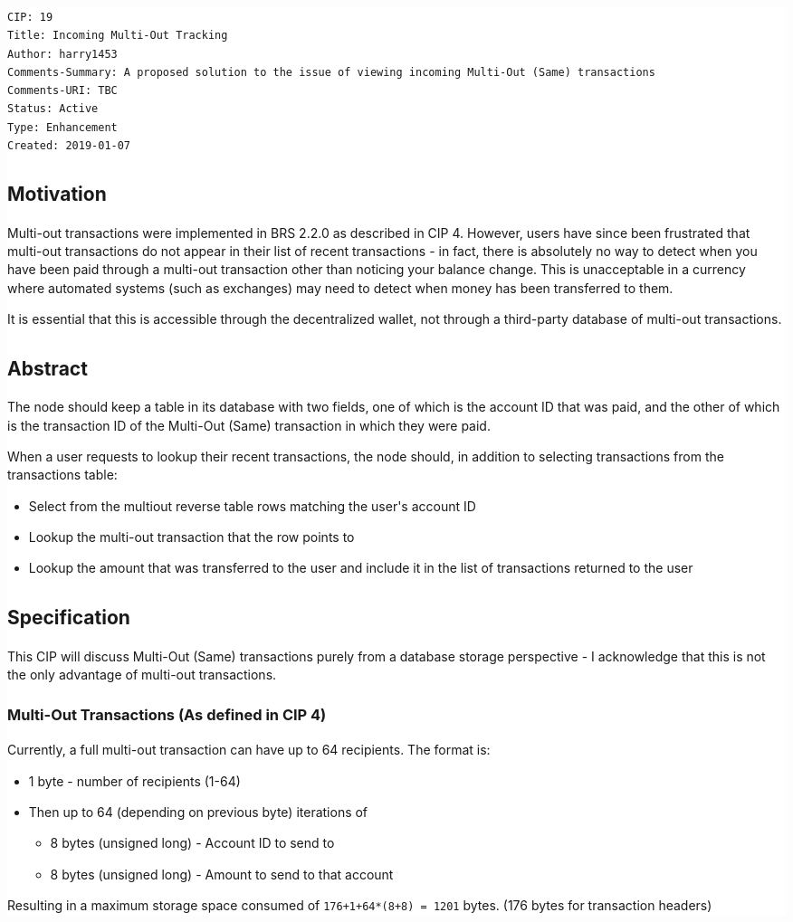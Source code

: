     CIP: 19
    Title: Incoming Multi-Out Tracking
    Author: harry1453
    Comments-Summary: A proposed solution to the issue of viewing incoming Multi-Out (Same) transactions
    Comments-URI: TBC
    Status: Active
    Type: Enhancement
    Created: 2019-01-07

## Motivation

Multi-out transactions were implemented in BRS 2.2.0 as described in CIP 4. However, users have since been frustrated that multi-out transactions do not appear in their list of recent transactions - in fact, there is absolutely no way to detect when you have been paid through a multi-out transaction other than noticing your balance change. This is unacceptable in a currency where automated systems (such as exchanges) may need to detect when money has been transferred to them.

It is essential that this is accessible through the decentralized wallet, not through a third-party database of multi-out transactions.

## Abstract

The node should keep a table in its database with two fields, one of which is the account ID that was paid, and the other of which is the transaction ID of the Multi-Out (Same) transaction in which they were paid.

When a user requests to lookup their recent transactions, the node should, in addition to selecting transactions from the transactions table:

* Select from the multiout reverse table rows matching the user's account ID

* Lookup the multi-out transaction that the row points to

* Lookup the amount that was transferred to the user and include it in the list of transactions returned to the user

## Specification

This CIP will discuss Multi-Out (Same) transactions purely from a database storage perspective - I acknowledge that this is not the only advantage of multi-out transactions.

### Multi-Out Transactions (As defined in CIP 4)

Currently, a full multi-out transaction can have up to 64 recipients. The format is:

* 1 byte - number of recipients (1-64)

* Then up to 64 (depending on previous byte) iterations of

  * 8 bytes (unsigned long) - Account ID to send to
  
  * 8 bytes (unsigned long) - Amount to send to that account
  
Resulting in a maximum storage space consumed of `176+1+64*(8+8) = 1201` bytes. (176 bytes for transaction headers)
